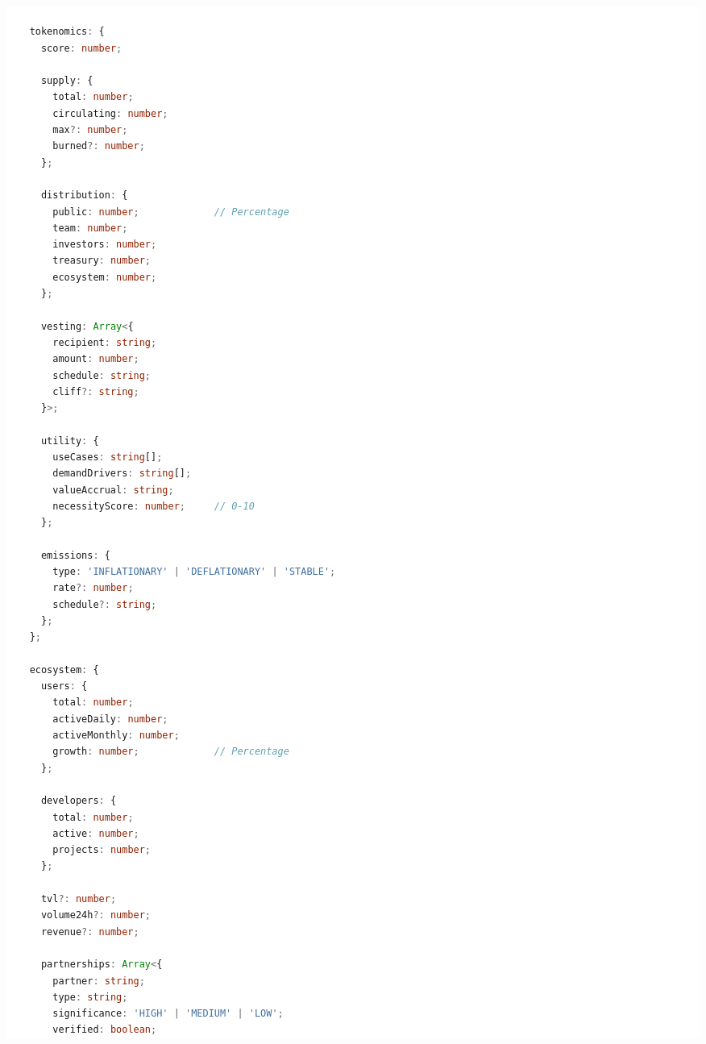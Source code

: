 ```typescript
    
    tokenomics: {
      score: number;
      
      supply: {
        total: number;
        circulating: number;
        max?: number;
        burned?: number;
      };
      
      distribution: {
        public: number;             // Percentage
        team: number;
        investors: number;
        treasury: number;
        ecosystem: number;
      };
      
      vesting: Array<{
        recipient: string;
        amount: number;
        schedule: string;
        cliff?: string;
      }>;
      
      utility: {
        useCases: string[];
        demandDrivers: string[];
        valueAccrual: string;
        necessityScore: number;     // 0-10
      };
      
      emissions: {
        type: 'INFLATIONARY' | 'DEFLATIONARY' | 'STABLE';
        rate?: number;
        schedule?: string;
      };
    };
    
    ecosystem: {
      users: {
        total: number;
        activeDaily: number;
        activeMonthly: number;
        growth: number;             // Percentage
      };
      
      developers: {
        total: number;
        active: number;
        projects: number;
      };
      
      tvl?: number;
      volume24h?: number;
      revenue?: number;
      
      partnerships: Array<{
        partner: string;
        type: string;
        significance: 'HIGH' | 'MEDIUM' | 'LOW';
        verified: boolean;
```